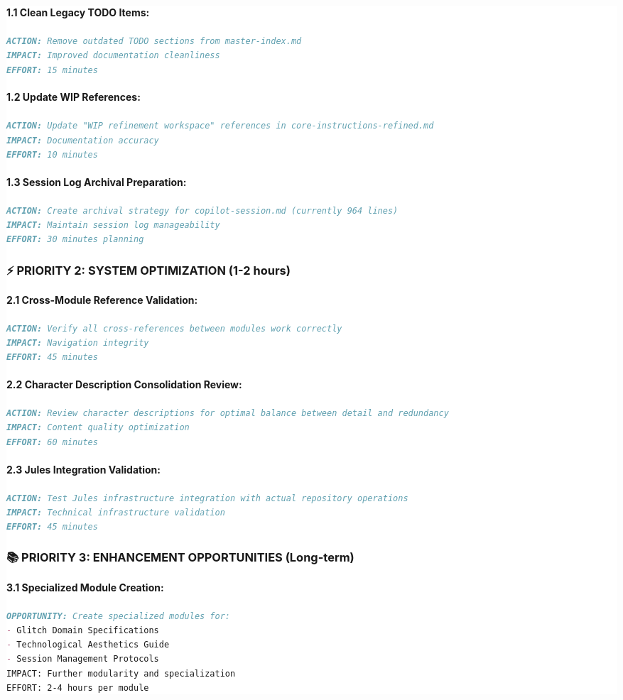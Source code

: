 #### **1.1 Clean Legacy TODO Items:**
```markdown
ACTION: Remove outdated TODO sections from master-index.md
IMPACT: Improved documentation cleanliness
EFFORT: 15 minutes
```

#### **1.2 Update WIP References:**
```markdown
ACTION: Update "WIP refinement workspace" references in core-instructions-refined.md
IMPACT: Documentation accuracy
EFFORT: 10 minutes
```

#### **1.3 Session Log Archival Preparation:**
```markdown
ACTION: Create archival strategy for copilot-session.md (currently 964 lines)
IMPACT: Maintain session log manageability
EFFORT: 30 minutes planning
```

### **⚡ PRIORITY 2: SYSTEM OPTIMIZATION (1-2 hours)**

#### **2.1 Cross-Module Reference Validation:**
```markdown
ACTION: Verify all cross-references between modules work correctly
IMPACT: Navigation integrity
EFFORT: 45 minutes
```

#### **2.2 Character Description Consolidation Review:**
```markdown
ACTION: Review character descriptions for optimal balance between detail and redundancy
IMPACT: Content quality optimization
EFFORT: 60 minutes
```

#### **2.3 Jules Integration Validation:**
```markdown
ACTION: Test Jules infrastructure integration with actual repository operations
IMPACT: Technical infrastructure validation
EFFORT: 45 minutes
```

### **📚 PRIORITY 3: ENHANCEMENT OPPORTUNITIES (Long-term)**

#### **3.1 Specialized Module Creation:**
```markdown
OPPORTUNITY: Create specialized modules for:
- Glitch Domain Specifications
- Technological Aesthetics Guide
- Session Management Protocols
IMPACT: Further modularity and specialization
EFFORT: 2-4 hours per module
```
